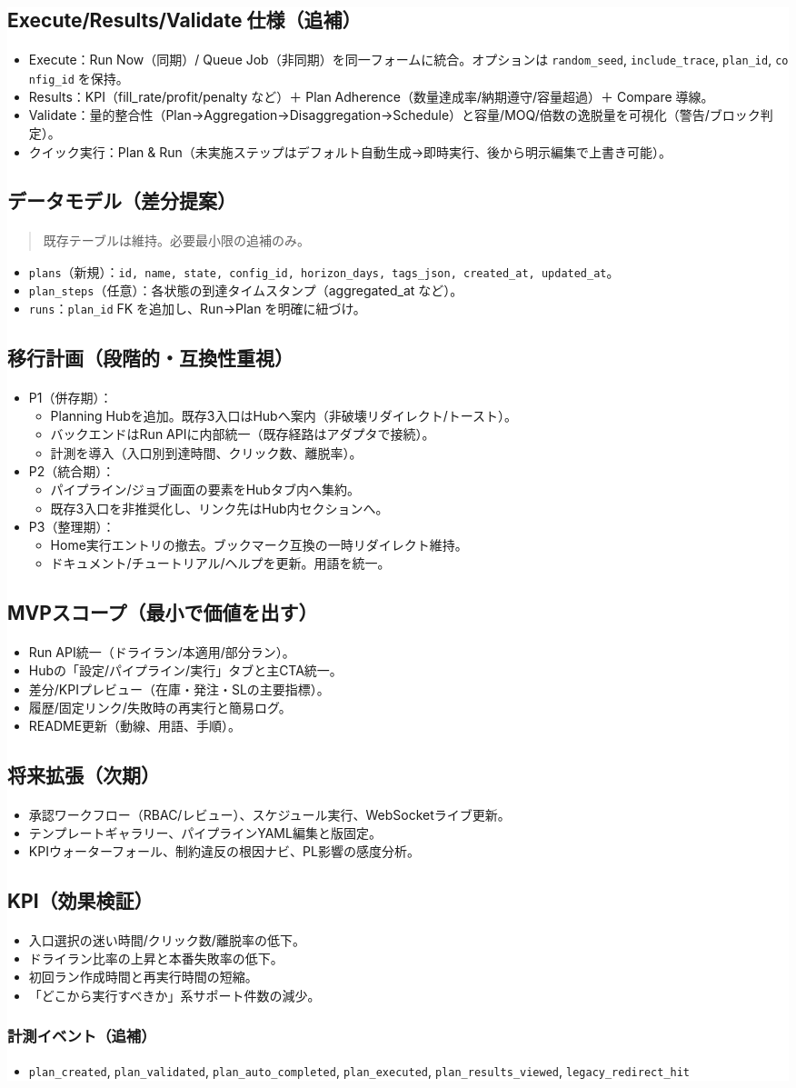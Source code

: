 
## Execute/Results/Validate 仕様（追補）
- Execute：Run Now（同期）/ Queue Job（非同期）を同一フォームに統合。オプションは `random_seed`, `include_trace`, `plan_id`, `config_id` を保持。
- Results：KPI（fill_rate/profit/penalty など）＋ Plan Adherence（数量達成率/納期遵守/容量超過）＋ Compare 導線。
- Validate：量的整合性（Plan→Aggregation→Disaggregation→Schedule）と容量/MOQ/倍数の逸脱量を可視化（警告/ブロック判定）。
- クイック実行：Plan & Run（未実施ステップはデフォルト自動生成→即時実行、後から明示編集で上書き可能）。

## データモデル（差分提案）
> 既存テーブルは維持。必要最小限の追補のみ。
- `plans`（新規）：`id, name, state, config_id, horizon_days, tags_json, created_at, updated_at`。
- `plan_steps`（任意）：各状態の到達タイムスタンプ（aggregated_at など）。
- `runs`：`plan_id` FK を追加し、Run→Plan を明確に紐づけ。

## 移行計画（段階的・互換性重視）
- P1（併存期）：
  - Planning Hubを追加。既存3入口はHubへ案内（非破壊リダイレクト/トースト）。
  - バックエンドはRun APIに内部統一（既存経路はアダプタで接続）。
  - 計測を導入（入口別到達時間、クリック数、離脱率）。
- P2（統合期）：
  - パイプライン/ジョブ画面の要素をHubタブ内へ集約。
  - 既存3入口を非推奨化し、リンク先はHub内セクションへ。
- P3（整理期）：
  - Home実行エントリの撤去。ブックマーク互換の一時リダイレクト維持。
  - ドキュメント/チュートリアル/ヘルプを更新。用語を統一。

## MVPスコープ（最小で価値を出す）
- Run API統一（ドライラン/本適用/部分ラン）。
- Hubの「設定/パイプライン/実行」タブと主CTA統一。
- 差分/KPIプレビュー（在庫・発注・SLの主要指標）。
- 履歴/固定リンク/失敗時の再実行と簡易ログ。
- README更新（動線、用語、手順）。

## 将来拡張（次期）
- 承認ワークフロー（RBAC/レビュー）、スケジュール実行、WebSocketライブ更新。
- テンプレートギャラリー、パイプラインYAML編集と版固定。
- KPIウォーターフォール、制約違反の根因ナビ、PL影響の感度分析。

## KPI（効果検証）
- 入口選択の迷い時間/クリック数/離脱率の低下。
- ドライラン比率の上昇と本番失敗率の低下。
- 初回ラン作成時間と再実行時間の短縮。
- 「どこから実行すべきか」系サポート件数の減少。

### 計測イベント（追補）
- `plan_created`, `plan_validated`, `plan_auto_completed`, `plan_executed`, `plan_results_viewed`, `legacy_redirect_hit`

